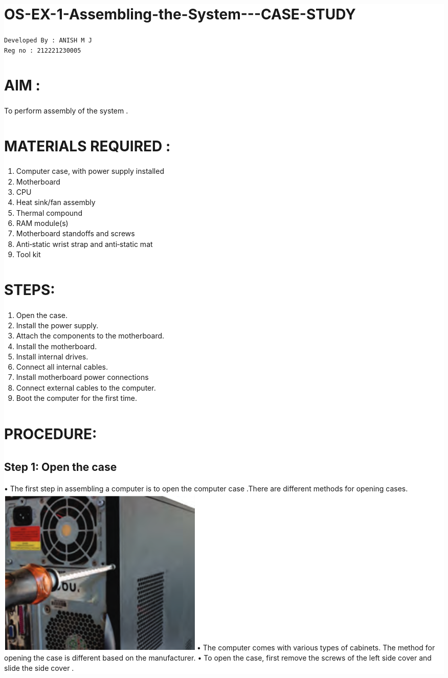 # OS-EX-1-Assembling-the-System---CASE-STUDY
```
Developed By : ANISH M J
Reg no : 212221230005
```
# AIM : 
To perform assembly of the system .
# MATERIALS REQUIRED :
1.	Computer case, with power supply installed
2.	Motherboard
3.	CPU
4.	Heat sink/fan assembly
5.	Thermal compound
6.	RAM module(s)
7.	Motherboard standoffs and screws
8.	Anti‑static wrist strap and anti‑static mat
9.	Tool kit

# STEPS:
1.	Open the case.
2.	Install the power supply.
3.	Attach the components to the motherboard.
4.	Install the motherboard.
5.	Install internal drives.
6.	Connect all internal cables.
7.	Install motherboard power connections
8.	Connect external cables to the computer.
9.	Boot the computer for the first time.

# PROCEDURE:

## Step 1: Open the case
•	The first step in assembling a computer is to open the computer case .There are different methods for opening cases.
![OP](./Picture1.png)
•	The computer comes with various types of cabinets. The method for opening the case is different based on the manufacturer.
•	To open the case, first remove the screws of the left side cover and slide the side cover .
